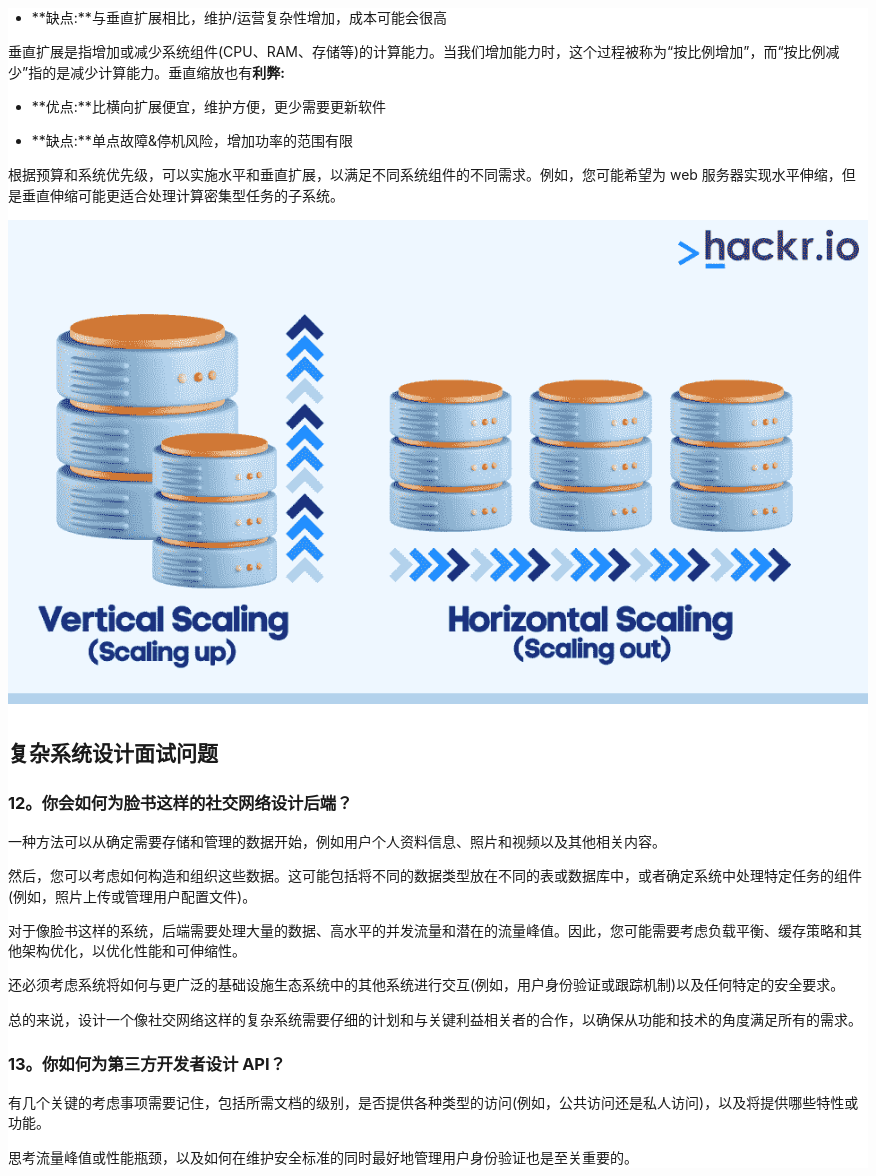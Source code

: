 *   **缺点:**与垂直扩展相比，维护/运营复杂性增加，成本可能会很高

垂直扩展是指增加或减少系统组件(CPU、RAM、存储等)的计算能力。当我们增加能力时，这个过程被称为“按比例增加”，而“按比例减少”指的是减少计算能力。垂直缩放也有**利弊:**

*   **优点:**比横向扩展便宜，维护方便，更少需要更新软件

*   **缺点:**单点故障&停机风险，增加功率的范围有限

根据预算和系统优先级，可以实施水平和垂直扩展，以满足不同系统组件的不同需求。例如，您可能希望为 web 服务器实现水平伸缩，但是垂直伸缩可能更适合处理计算密集型任务的子系统。

![](img/7ad740b6235f4529a0e3aa388599a91f.png)

## **复杂系统设计面试问题**

### **12。你会如何为脸书这样的社交网络设计后端？**

一种方法可以从确定需要存储和管理的数据开始，例如用户个人资料信息、照片和视频以及其他相关内容。

然后，您可以考虑如何构造和组织这些数据。这可能包括将不同的数据类型放在不同的表或数据库中，或者确定系统中处理特定任务的组件(例如，照片上传或管理用户配置文件)。

对于像脸书这样的系统，后端需要处理大量的数据、高水平的并发流量和潜在的流量峰值。因此，您可能需要考虑负载平衡、缓存策略和其他架构优化，以优化性能和可伸缩性。

还必须考虑系统将如何与更广泛的基础设施生态系统中的其他系统进行交互(例如，用户身份验证或跟踪机制)以及任何特定的安全要求。

总的来说，设计一个像社交网络这样的复杂系统需要仔细的计划和与关键利益相关者的合作，以确保从功能和技术的角度满足所有的需求。

### 13。你如何为第三方开发者设计 API？

有几个关键的考虑事项需要记住，包括所需文档的级别，是否提供各种类型的访问(例如，公共访问还是私人访问)，以及将提供哪些特性或功能。

思考流量峰值或性能瓶颈，以及如何在维护安全标准的同时最好地管理用户身份验证也是至关重要的。
